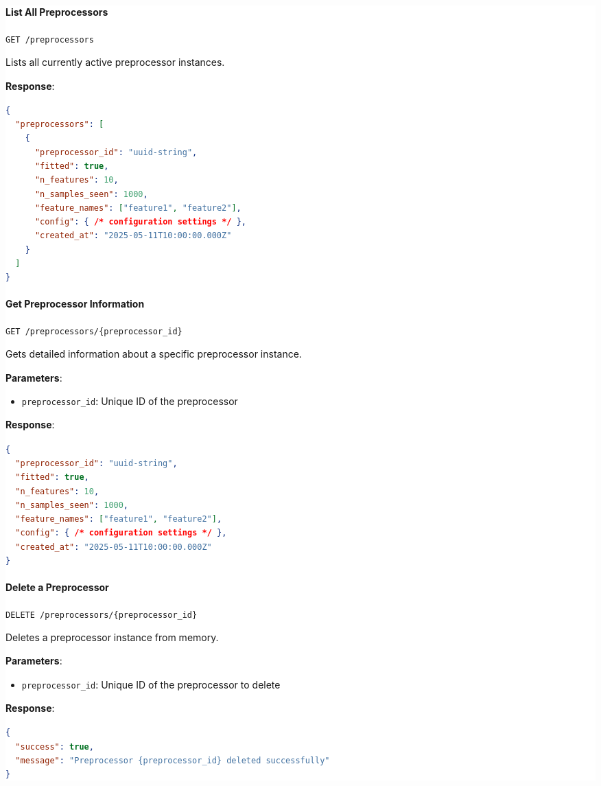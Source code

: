 #### List All Preprocessors
```
GET /preprocessors
```
Lists all currently active preprocessor instances.

**Response**:
```json
{
  "preprocessors": [
    {
      "preprocessor_id": "uuid-string",
      "fitted": true,
      "n_features": 10,
      "n_samples_seen": 1000,
      "feature_names": ["feature1", "feature2"],
      "config": { /* configuration settings */ },
      "created_at": "2025-05-11T10:00:00.000Z"
    }
  ]
}
```

#### Get Preprocessor Information
```
GET /preprocessors/{preprocessor_id}
```
Gets detailed information about a specific preprocessor instance.

**Parameters**:
- `preprocessor_id`: Unique ID of the preprocessor

**Response**:
```json
{
  "preprocessor_id": "uuid-string",
  "fitted": true,
  "n_features": 10,
  "n_samples_seen": 1000,
  "feature_names": ["feature1", "feature2"],
  "config": { /* configuration settings */ },
  "created_at": "2025-05-11T10:00:00.000Z"
}
```

#### Delete a Preprocessor
```
DELETE /preprocessors/{preprocessor_id}
```
Deletes a preprocessor instance from memory.

**Parameters**:
- `preprocessor_id`: Unique ID of the preprocessor to delete

**Response**:
```json
{
  "success": true,
  "message": "Preprocessor {preprocessor_id} deleted successfully"
}
```
